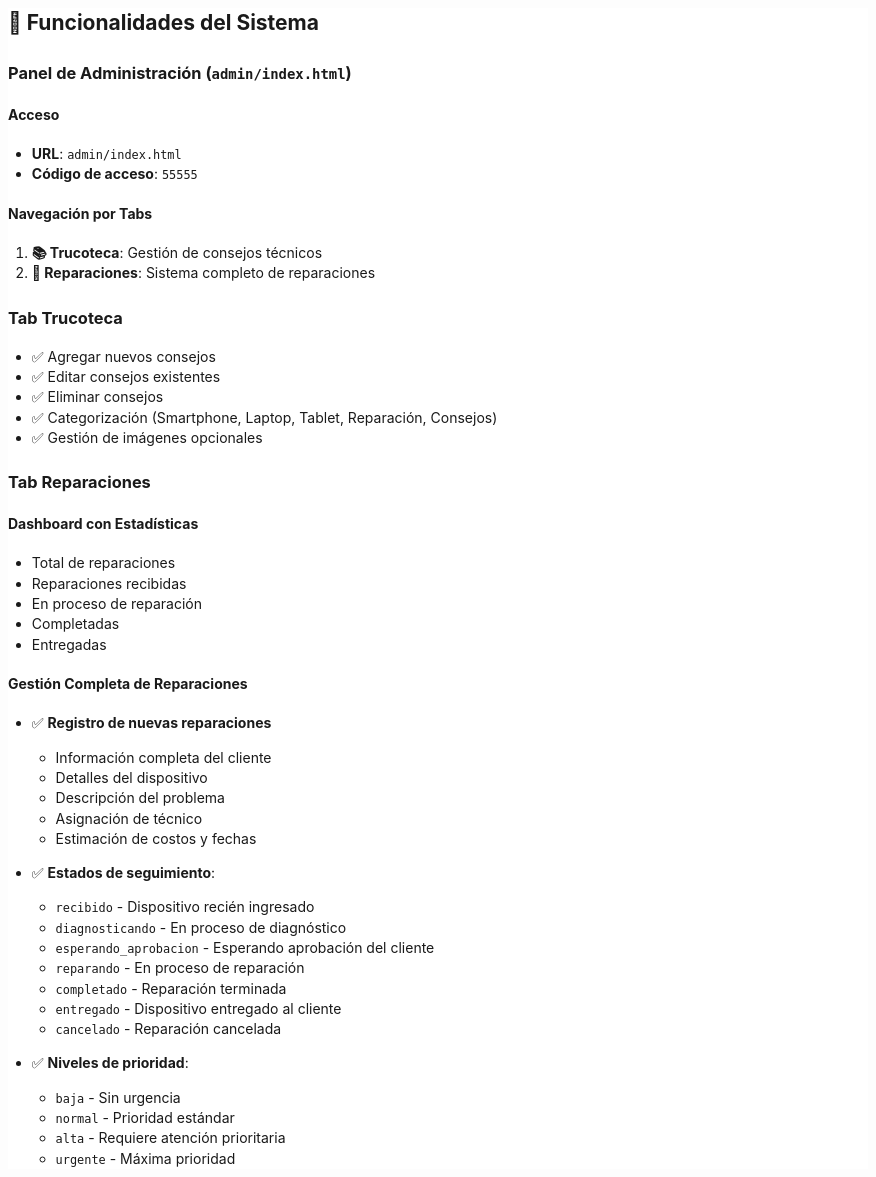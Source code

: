 ## 🔧 Funcionalidades del Sistema

### **Panel de Administración** (`admin/index.html`)

#### **Acceso**
- **URL**: `admin/index.html`
- **Código de acceso**: `55555`

#### **Navegación por Tabs**
1. **📚 Trucoteca**: Gestión de consejos técnicos
2. **🔧 Reparaciones**: Sistema completo de reparaciones

### **Tab Trucoteca**
- ✅ Agregar nuevos consejos
- ✅ Editar consejos existentes
- ✅ Eliminar consejos
- ✅ Categorización (Smartphone, Laptop, Tablet, Reparación, Consejos)
- ✅ Gestión de imágenes opcionales

### **Tab Reparaciones**

#### **Dashboard con Estadísticas**
- Total de reparaciones
- Reparaciones recibidas
- En proceso de reparación
- Completadas
- Entregadas

#### **Gestión Completa de Reparaciones**
- ✅ **Registro de nuevas reparaciones**
  - Información completa del cliente
  - Detalles del dispositivo
  - Descripción del problema
  - Asignación de técnico
  - Estimación de costos y fechas

- ✅ **Estados de seguimiento**:
  - `recibido` - Dispositivo recién ingresado
  - `diagnosticando` - En proceso de diagnóstico
  - `esperando_aprobacion` - Esperando aprobación del cliente
  - `reparando` - En proceso de reparación
  - `completado` - Reparación terminada
  - `entregado` - Dispositivo entregado al cliente
  - `cancelado` - Reparación cancelada

- ✅ **Niveles de prioridad**:
  - `baja` - Sin urgencia
  - `normal` - Prioridad estándar
  - `alta` - Requiere atención prioritaria
  - `urgente` - Máxima prioridad
